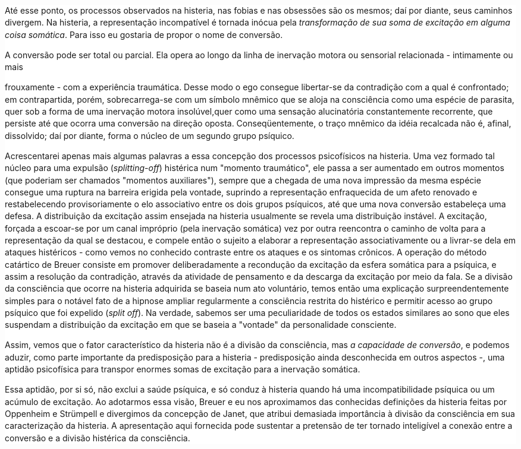 Até esse ponto, os processos observados na histeria, nas fobias e nas
obsessões são os mesmos; daí por diante, seus caminhos divergem. Na
histeria, a representação incompatível é tornada inócua pela
*transformação de sua soma de excitação em alguma coisa somática*. Para
isso eu gostaria de propor o nome de conversão.

A conversão pode ser total ou parcial. Ela opera ao longo da linha de
inervação motora ou sensorial relacionada - intimamente ou mais

frouxamente - com a experiência traumática. Desse modo o ego consegue
libertar-se da contradição com a qual é confrontado; em contrapartida,
porém, sobrecarrega-se com um símbolo mnêmico que se aloja na
consciência como uma espécie de parasita, quer sob a forma de uma
inervação motora insolúvel,quer como uma sensação alucinatória
constantemente recorrente, que persiste até que ocorra uma conversão na
direção oposta. Conseqüentemente, o traço mnêmico da idéia recalcada não
é, afinal, dissolvido; daí por diante, forma o núcleo de um segundo
grupo psíquico.

Acrescentarei apenas mais algumas palavras a essa concepção dos
processos psicofísicos na histeria. Uma vez formado tal núcleo para uma
expulsão (*splitting-off*) histérica num "momento traumático", ele passa
a ser aumentado em outros momentos (que poderiam ser chamados "momentos
auxiliares"), sempre que a chegada de uma nova impressão da mesma
espécie consegue uma ruptura na barreira erigida pela vontade, suprindo
a representação enfraquecida de um afeto renovado e restabelecendo
provisoriamente o elo associativo entre os dois grupos psíquicos, até
que uma nova conversão estabeleça uma defesa. A distribuição da
excitação assim ensejada na histeria usualmente se revela uma
distribuição instável. A excitação, forçada a escoar-se por um canal
impróprio (pela inervação somática) vez por outra reencontra o caminho
de volta para a representação da qual se destacou, e compele então o
sujeito a elaborar a representação associativamente ou a livrar-se dela
em ataques histéricos - como vemos no conhecido contraste entre os
ataques e os sintomas crônicos. A operação do método catártico de Breuer
consiste em promover deliberadamente a recondução da excitação da esfera
somática para a psíquica, e assim a resolução da contradição, através da
atividade de pensamento e da descarga da excitação por meio da fala. Se
a divisão da consciência que ocorre na histeria adquirida se baseia num
ato voluntário, temos então uma explicação surpreendentemente simples
para o notável fato de a hipnose ampliar regularmente a consciência
restrita do histérico e permitir acesso ao grupo psíquico que foi
expelido (*split off*). Na verdade, sabemos ser uma peculiaridade de
todos os estados similares ao sono que eles suspendam a distribuição da
excitação em que se baseia a "vontade" da personalidade consciente.

Assim, vemos que o fator característico da histeria não é a divisão da
consciência, mas *a* *capacidade de conversão*, e podemos aduzir, como
parte importante da predisposição para a histeria - predisposição ainda
desconhecida em outros aspectos -, uma aptidão psicofísica para transpor
enormes somas de excitação para a inervação somática.

Essa aptidão, por si só, não exclui a saúde psíquica, e só conduz à
histeria quando há uma incompatibilidade psíquica ou um acúmulo de
excitação. Ao adotarmos essa visão, Breuer e eu nos aproximamos das
conhecidas definições da histeria feitas por Oppenheim e Strümpell e
divergimos da concepção de Janet, que atribui demasiada importância à
divisão da consciência em sua caracterização da histeria. A apresentação
aqui fornecida pode sustentar a pretensão de ter tornado inteligível a
conexão entre a conversão e a divisão histérica da consciência.
